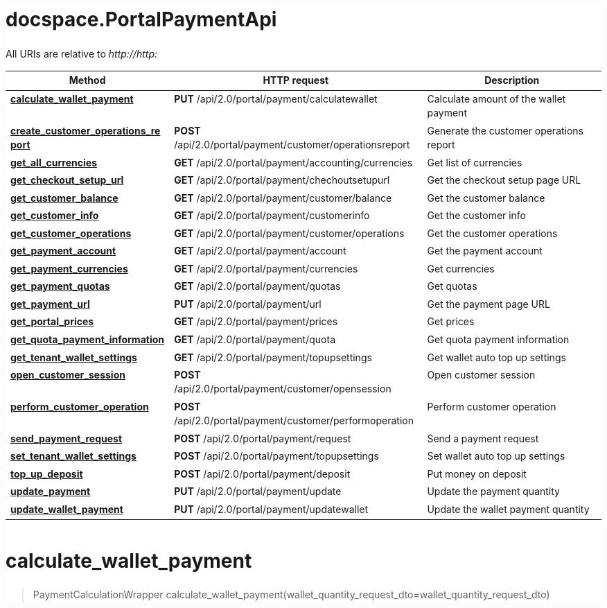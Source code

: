 # docspace.PortalPaymentApi

All URIs are relative to *http://http:*

Method | HTTP request | Description
------------- | ------------- | -------------
[**calculate_wallet_payment**](PortalPaymentApi.md#calculate_wallet_payment) | **PUT** /api/2.0/portal/payment/calculatewallet | Calculate amount of the wallet payment
[**create_customer_operations_report**](PortalPaymentApi.md#create_customer_operations_report) | **POST** /api/2.0/portal/payment/customer/operationsreport | Generate the customer operations report
[**get_all_currencies**](PortalPaymentApi.md#get_all_currencies) | **GET** /api/2.0/portal/payment/accounting/currencies | Get list of currencies
[**get_checkout_setup_url**](PortalPaymentApi.md#get_checkout_setup_url) | **GET** /api/2.0/portal/payment/chechoutsetupurl | Get the checkout setup page URL
[**get_customer_balance**](PortalPaymentApi.md#get_customer_balance) | **GET** /api/2.0/portal/payment/customer/balance | Get the customer balance
[**get_customer_info**](PortalPaymentApi.md#get_customer_info) | **GET** /api/2.0/portal/payment/customerinfo | Get the customer info
[**get_customer_operations**](PortalPaymentApi.md#get_customer_operations) | **GET** /api/2.0/portal/payment/customer/operations | Get the customer operations
[**get_payment_account**](PortalPaymentApi.md#get_payment_account) | **GET** /api/2.0/portal/payment/account | Get the payment account
[**get_payment_currencies**](PortalPaymentApi.md#get_payment_currencies) | **GET** /api/2.0/portal/payment/currencies | Get currencies
[**get_payment_quotas**](PortalPaymentApi.md#get_payment_quotas) | **GET** /api/2.0/portal/payment/quotas | Get quotas
[**get_payment_url**](PortalPaymentApi.md#get_payment_url) | **PUT** /api/2.0/portal/payment/url | Get the payment page URL
[**get_portal_prices**](PortalPaymentApi.md#get_portal_prices) | **GET** /api/2.0/portal/payment/prices | Get prices
[**get_quota_payment_information**](PortalPaymentApi.md#get_quota_payment_information) | **GET** /api/2.0/portal/payment/quota | Get quota payment information
[**get_tenant_wallet_settings**](PortalPaymentApi.md#get_tenant_wallet_settings) | **GET** /api/2.0/portal/payment/topupsettings | Get wallet auto top up settings
[**open_customer_session**](PortalPaymentApi.md#open_customer_session) | **POST** /api/2.0/portal/payment/customer/opensession | Open customer session
[**perform_customer_operation**](PortalPaymentApi.md#perform_customer_operation) | **POST** /api/2.0/portal/payment/customer/performoperation | Perform customer operation
[**send_payment_request**](PortalPaymentApi.md#send_payment_request) | **POST** /api/2.0/portal/payment/request | Send a payment request
[**set_tenant_wallet_settings**](PortalPaymentApi.md#set_tenant_wallet_settings) | **POST** /api/2.0/portal/payment/topupsettings | Set wallet auto top up settings
[**top_up_deposit**](PortalPaymentApi.md#top_up_deposit) | **POST** /api/2.0/portal/payment/deposit | Put money on deposit
[**update_payment**](PortalPaymentApi.md#update_payment) | **PUT** /api/2.0/portal/payment/update | Update the payment quantity
[**update_wallet_payment**](PortalPaymentApi.md#update_wallet_payment) | **PUT** /api/2.0/portal/payment/updatewallet | Update the wallet payment quantity


# **calculate_wallet_payment**
> PaymentCalculationWrapper calculate_wallet_payment(wallet_quantity_request_dto=wallet_quantity_request_dto)
